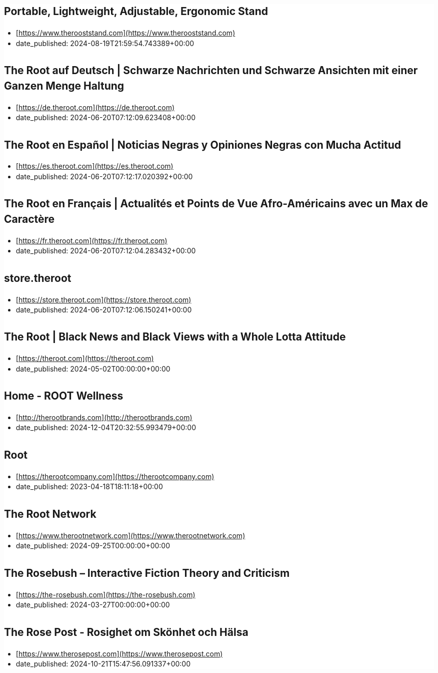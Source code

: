  ## Portable, Lightweight, Adjustable, Ergonomic Stand
 - [https://www.therooststand.com](https://www.therooststand.com)
 - date_published: 2024-08-19T21:59:54.743389+00:00

 ## The Root auf Deutsch | Schwarze Nachrichten und Schwarze Ansichten mit einer Ganzen Menge Haltung
 - [https://de.theroot.com](https://de.theroot.com)
 - date_published: 2024-06-20T07:12:09.623408+00:00

 ## The Root en Español | Noticias Negras y Opiniones Negras con Mucha Actitud
 - [https://es.theroot.com](https://es.theroot.com)
 - date_published: 2024-06-20T07:12:17.020392+00:00

 ## The Root en Français | Actualités et Points de Vue Afro-Américains avec un Max de Caractère
 - [https://fr.theroot.com](https://fr.theroot.com)
 - date_published: 2024-06-20T07:12:04.283432+00:00

 ## store.theroot
 - [https://store.theroot.com](https://store.theroot.com)
 - date_published: 2024-06-20T07:12:06.150241+00:00

 ## The Root | Black News and Black Views with a Whole Lotta Attitude
 - [https://theroot.com](https://theroot.com)
 - date_published: 2024-05-02T00:00:00+00:00

 ## Home - ROOT Wellness
 - [http://therootbrands.com](http://therootbrands.com)
 - date_published: 2024-12-04T20:32:55.993479+00:00

 ## Root
 - [https://therootcompany.com](https://therootcompany.com)
 - date_published: 2023-04-18T18:11:18+00:00

 ## The Root Network
 - [https://www.therootnetwork.com](https://www.therootnetwork.com)
 - date_published: 2024-09-25T00:00:00+00:00

 ## The Rosebush – Interactive Fiction Theory and Criticism
 - [https://the-rosebush.com](https://the-rosebush.com)
 - date_published: 2024-03-27T00:00:00+00:00

 ## The Rose Post - Rosighet om Skönhet och Hälsa
 - [https://www.therosepost.com](https://www.therosepost.com)
 - date_published: 2024-10-21T15:47:56.091337+00:00
